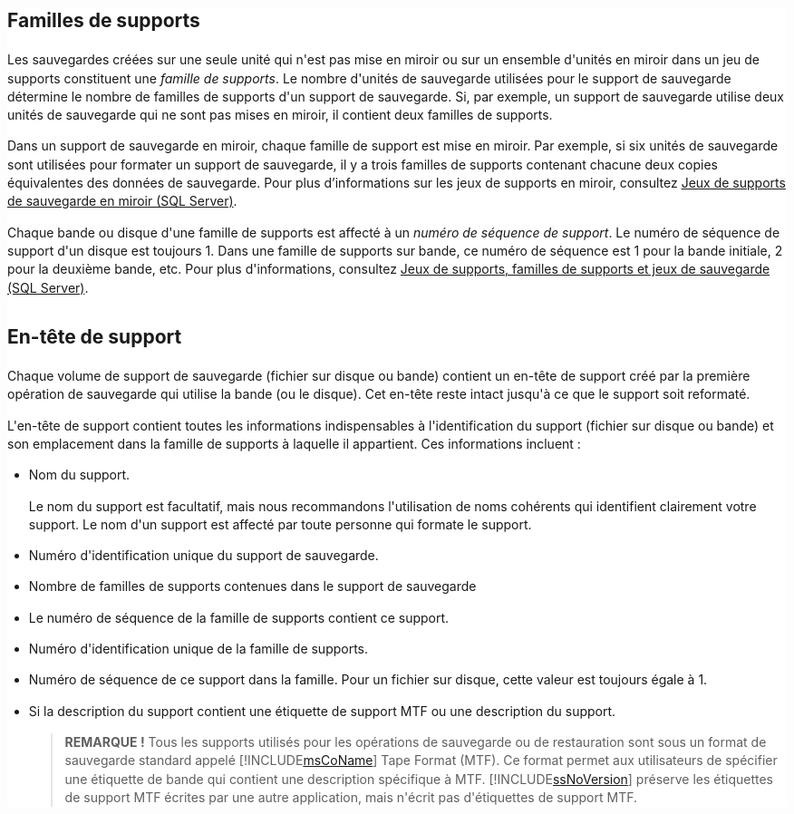   
## <a name="media-families"></a>Familles de supports  
 Les sauvegardes créées sur une seule unité qui n'est pas mise en miroir ou sur un ensemble d'unités en miroir dans un jeu de supports constituent une *famille de supports*. Le nombre d'unités de sauvegarde utilisées pour le support de sauvegarde détermine le nombre de familles de supports d'un support de sauvegarde. Si, par exemple, un support de sauvegarde utilise deux unités de sauvegarde qui ne sont pas mises en miroir, il contient deux familles de supports.  
  
Dans un support de sauvegarde en miroir, chaque famille de support est mise en miroir. Par exemple, si six unités de sauvegarde sont utilisées pour formater un support de sauvegarde, il y a trois familles de supports contenant chacune deux copies équivalentes des données de sauvegarde. Pour plus d’informations sur les jeux de supports en miroir, consultez [Jeux de supports de sauvegarde en miroir &#40;SQL Server&#41;](../../relational-databases/backup-restore/mirrored-backup-media-sets-sql-server.md).  
  
 Chaque bande ou disque d'une famille de supports est affecté à un *numéro de séquence de support*. Le numéro de séquence de support d'un disque est toujours 1. Dans une famille de supports sur bande, ce numéro de séquence est 1 pour la bande initiale, 2 pour la deuxième bande, etc. Pour plus d'informations, consultez [Jeux de supports, familles de supports et jeux de sauvegarde (SQL Server)](../../relational-databases/backup-restore/media-sets-media-families-and-backup-sets-sql-server.md).
  
## <a name="the-media-header"></a>En-tête de support  
 Chaque volume de support de sauvegarde (fichier sur disque ou bande) contient un en-tête de support créé par la première opération de sauvegarde qui utilise la bande (ou le disque). Cet en-tête reste intact jusqu'à ce que le support soit reformaté.  
  
 L'en-tête de support contient toutes les informations indispensables à l'identification du support (fichier sur disque ou bande) et son emplacement dans la famille de supports à laquelle il appartient. Ces informations incluent :  
  
-   Nom du support.  
  
     Le nom du support est facultatif, mais nous recommandons l'utilisation de noms cohérents qui identifient clairement votre support. Le nom d'un support est affecté par toute personne qui formate le support.  
  
-   Numéro d'identification unique du support de sauvegarde.  
  
-   Nombre de familles de supports contenues dans le support de sauvegarde  
  
-   Le numéro de séquence de la famille de supports contient ce support.  
  
-   Numéro d'identification unique de la famille de supports.  
  
-   Numéro de séquence de ce support dans la famille. Pour un fichier sur disque, cette valeur est toujours égale à 1.  
  
-   Si la description du support contient une étiquette de support MTF ou une description du support.  
  
    >**REMARQUE !** Tous les supports utilisés pour les opérations de sauvegarde ou de restauration sont sous un format de sauvegarde standard appelé [!INCLUDE[msCoName](../../includes/msconame-md.md)] Tape Format (MTF). Ce format permet aux utilisateurs de spécifier une étiquette de bande qui contient une description spécifique à MTF. [!INCLUDE[ssNoVersion](../../includes/ssnoversion-md.md)] préserve les étiquettes de support MTF écrites par une autre application, mais n'écrit pas d'étiquettes de support MTF.  
  